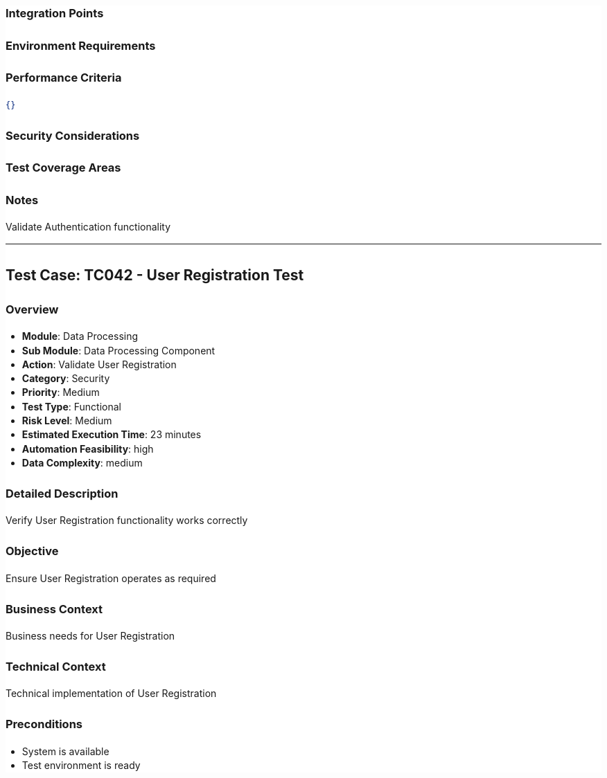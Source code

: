 ### Integration Points

### Environment Requirements

### Performance Criteria
```json
{}
```

### Security Considerations

### Test Coverage Areas

### Notes
Validate Authentication functionality

---

## Test Case: TC042 - User Registration Test

### Overview
- **Module**: Data Processing
- **Sub Module**: Data Processing Component
- **Action**: Validate User Registration
- **Category**: Security
- **Priority**: Medium
- **Test Type**: Functional
- **Risk Level**: Medium
- **Estimated Execution Time**: 23 minutes
- **Automation Feasibility**: high
- **Data Complexity**: medium

### Detailed Description
Verify User Registration functionality works correctly

### Objective
Ensure User Registration operates as required

### Business Context
Business needs for User Registration

### Technical Context
Technical implementation of User Registration

### Preconditions
- System is available
- Test environment is ready
